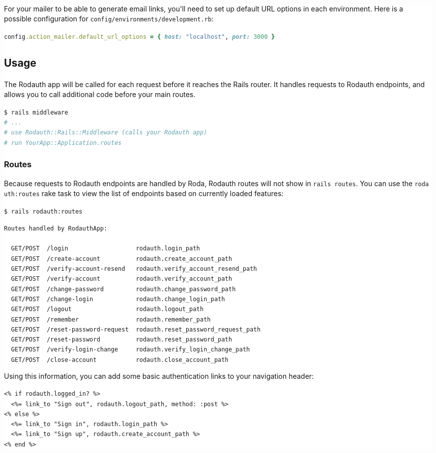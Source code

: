 For your mailer to be able to generate email links, you'll need to set up
default URL options in each environment. Here is a possible configuration for
`config/environments/development.rb`:

```rb
config.action_mailer.default_url_options = { host: "localhost", port: 3000 }
```

## Usage

The Rodauth app will be called for each request before it reaches the Rails
router. It handles requests to Rodauth endpoints, and allows you to call
additional code before your main routes.

```sh
$ rails middleware
# ...
# use Rodauth::Rails::Middleware (calls your Rodauth app)
# run YourApp::Application.routes
```

### Routes

Because requests to Rodauth endpoints are handled by Roda, Rodauth routes will
not show in `rails routes`. You can use the `rodauth:routes` rake task to view
the list of endpoints based on currently loaded features:

```sh
$ rails rodauth:routes
```
```
Routes handled by RodauthApp:

  GET/POST  /login                   rodauth.login_path
  GET/POST  /create-account          rodauth.create_account_path
  GET/POST  /verify-account-resend   rodauth.verify_account_resend_path
  GET/POST  /verify-account          rodauth.verify_account_path
  GET/POST  /change-password         rodauth.change_password_path
  GET/POST  /change-login            rodauth.change_login_path
  GET/POST  /logout                  rodauth.logout_path
  GET/POST  /remember                rodauth.remember_path
  GET/POST  /reset-password-request  rodauth.reset_password_request_path
  GET/POST  /reset-password          rodauth.reset_password_path
  GET/POST  /verify-login-change     rodauth.verify_login_change_path
  GET/POST  /close-account           rodauth.close_account_path
```

Using this information, you can add some basic authentication links to your
navigation header:

```erb
<% if rodauth.logged_in? %>
  <%= link_to "Sign out", rodauth.logout_path, method: :post %>
<% else %>
  <%= link_to "Sign in", rodauth.login_path %>
  <%= link_to "Sign up", rodauth.create_account_path %>
<% end %>
```
